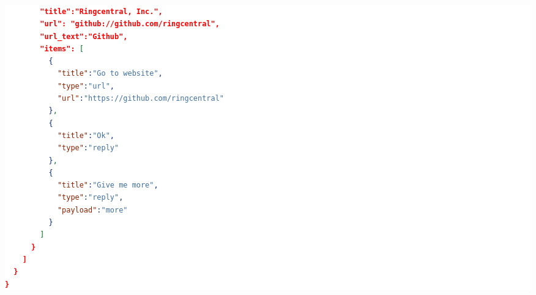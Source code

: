 ```json
        "title":"Ringcentral, Inc.",
        "url": "github://github.com/ringcentral",
        "url_text":"Github",
        "items": [
          {
            "title":"Go to website",
            "type":"url",
            "url":"https://github.com/ringcentral"
          },
          {
            "title":"Ok",
            "type":"reply"
          },
          {
            "title":"Give me more",
            "type":"reply",
            "payload":"more"
          }
        ]
      }
    ]
  }
}
```
